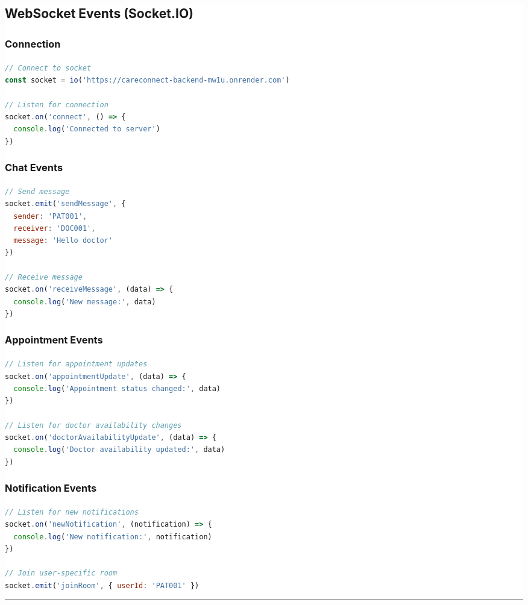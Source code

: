 
## WebSocket Events (Socket.IO)

### Connection
```javascript
// Connect to socket
const socket = io('https://careconnect-backend-mw1u.onrender.com')

// Listen for connection
socket.on('connect', () => {
  console.log('Connected to server')
})
```

### Chat Events
```javascript
// Send message
socket.emit('sendMessage', {
  sender: 'PAT001',
  receiver: 'DOC001',
  message: 'Hello doctor'
})

// Receive message
socket.on('receiveMessage', (data) => {
  console.log('New message:', data)
})
```

### Appointment Events
```javascript
// Listen for appointment updates
socket.on('appointmentUpdate', (data) => {
  console.log('Appointment status changed:', data)
})

// Listen for doctor availability changes
socket.on('doctorAvailabilityUpdate', (data) => {
  console.log('Doctor availability updated:', data)
})
```

### Notification Events
```javascript
// Listen for new notifications
socket.on('newNotification', (notification) => {
  console.log('New notification:', notification)
})

// Join user-specific room
socket.emit('joinRoom', { userId: 'PAT001' })
```

---